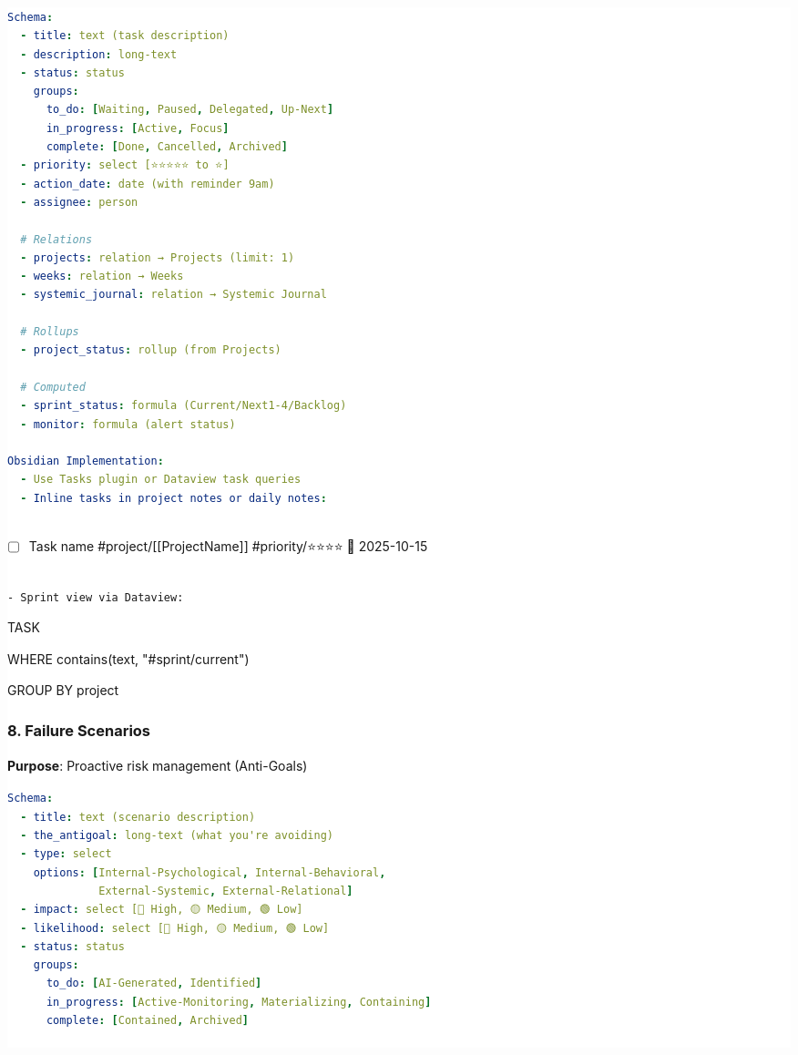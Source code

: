 ```yaml
Schema:
  - title: text (task description)
  - description: long-text
  - status: status
    groups:
      to_do: [Waiting, Paused, Delegated, Up-Next]
      in_progress: [Active, Focus]
      complete: [Done, Cancelled, Archived]
  - priority: select [⭐⭐⭐⭐⭐ to ⭐]
  - action_date: date (with reminder 9am)
  - assignee: person
  
  # Relations
  - projects: relation → Projects (limit: 1)
  - weeks: relation → Weeks
  - systemic_journal: relation → Systemic Journal
  
  # Rollups
  - project_status: rollup (from Projects)
  
  # Computed
  - sprint_status: formula (Current/Next1-4/Backlog)
  - monitor: formula (alert status)

Obsidian Implementation:
  - Use Tasks plugin or Dataview task queries
  - Inline tasks in project notes or daily notes:
  
```

- [ ]  Task name #project/[[ProjectName]] #priority/⭐⭐⭐⭐ 📅 2025-10-15

```

- Sprint view via Dataview:

```

TASK

WHERE contains(text, "#sprint/current")

GROUP BY project

```

```

### 8. Failure Scenarios

**Purpose**: Proactive risk management (Anti-Goals)

```yaml
Schema:
  - title: text (scenario description)
  - the_antigoal: long-text (what you're avoiding)
  - type: select
    options: [Internal-Psychological, Internal-Behavioral,
              External-Systemic, External-Relational]
  - impact: select [🔴 High, 🟡 Medium, 🟢 Low]
  - likelihood: select [🔴 High, 🟡 Medium, 🟢 Low]
  - status: status
    groups:
      to_do: [AI-Generated, Identified]
      in_progress: [Active-Monitoring, Materializing, Containing]
      complete: [Contained, Archived]
  
```
